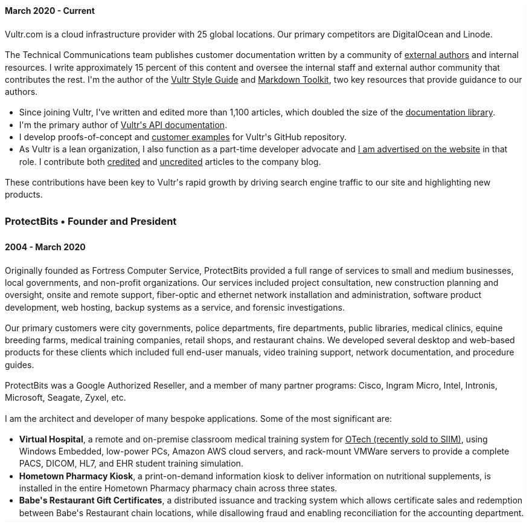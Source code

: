 #### March 2020 - Current

Vultr.com is a cloud infrastructure provider with 25 global locations. Our primary competitors are DigitalOcean and Linode.

The Technical Communications team publishes customer documentation written by a community of [external authors](https://www.vultr.com/docs/vultr-docs-program-guide/) and internal resources. I write approximately 15 percent of this content and oversee the internal staff and external author community that contributes the rest. I'm the author of the [Vultr Style Guide](https://www.vultr.com/docs/vultr-docs-style-guide/) and [Markdown Toolkit](https://github.com/vultr/vultr-mdtk), two key resources that provide guidance to our authors.

* Since joining Vultr, I've written and edited more than 1,100 articles, which doubled the size of the [documentation library](https://www.vultr.com/docs/).
* I'm the primary author of [Vultr's API documentation](https://www.vultr.com/api/).
* I develop proofs-of-concept and [customer examples](https://github.com/vultr/vultr-marketplace) for Vultr's GitHub repository.
* As Vultr is a lean organization, I also function as a part-time developer advocate and [I am advertised on the website](https://www.vultr.com/news/QA-How-One-Customer-Became-A-Developer-Advocate/) in that role. I contribute both [credited](https://www.vultr.com/news/Replication-vs-Backup-Explained/) and [uncredited](https://www.vultr.com/news/Celebrating-Six-Years-of-Vultr-Docs/) articles to the company blog.

These contributions have been key to Vultr's rapid growth by driving search engine traffic to our site and highlighting new products.

### ProtectBits &bull; Founder and President

#### 2004 - March 2020

Originally founded as Fortress Computer Service, ProtectBits provided a full range of services to small and medium businesses, local governments, and non-profit organizations. Our services included project consultation, new construction planning and oversight, onsite and remote support, fiber-optic and ethernet network installation and administration, software product development, web hosting, backup systems as a service, and forensic investigations.

Our primary customers were city governments, police departments, fire departments, public libraries, medical clinics, equine breeding farms, medical training companies, retail shops, and restaurant chains. We developed several desktop and web-based products for these clients which included full end-user manuals, video training support, network documentation, and procedure guides.

ProtectBits was a Google Authorized Reseller, and a member of many partner programs: Cisco, Ingram Micro, Intel, Intronis, Microsoft, Seagate, Zyxel, etc.  

I am the architect and developer of many bespoke applications. Some of the most significant are:

* **Virtual Hospital**, a remote and on-premise classroom medical training system for [OTech (recently sold to SIIM)](http://www.otechimg.com/), using Windows Embedded, low-power PCs, Amazon AWS cloud servers, and rack-mount VMWare servers to provide a complete PACS, DICOM, HL7, and EHR student training simulation.
* **Hometown Pharmacy Kiosk**, a print-on-demand information kiosk to deliver information on nutritional supplements, is installed in the entire Hometown Pharmacy pharmacy chain across three states.
* **Babe's Restaurant Gift Certificates**, a distributed issuance and tracking system which allows certificate sales and redemption between Babe's Restaurant chain locations, while disallowing fraud and enabling reconciliation for the accounting department.
